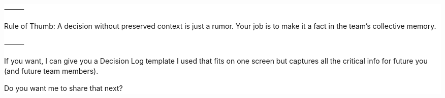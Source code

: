 ⸻

Rule of Thumb:
A decision without preserved context is just a rumor.
Your job is to make it a fact in the team’s collective memory.

⸻

If you want, I can give you a Decision Log template I used that fits on one screen but captures all the critical info for future you (and future team members).

Do you want me to share that next?

